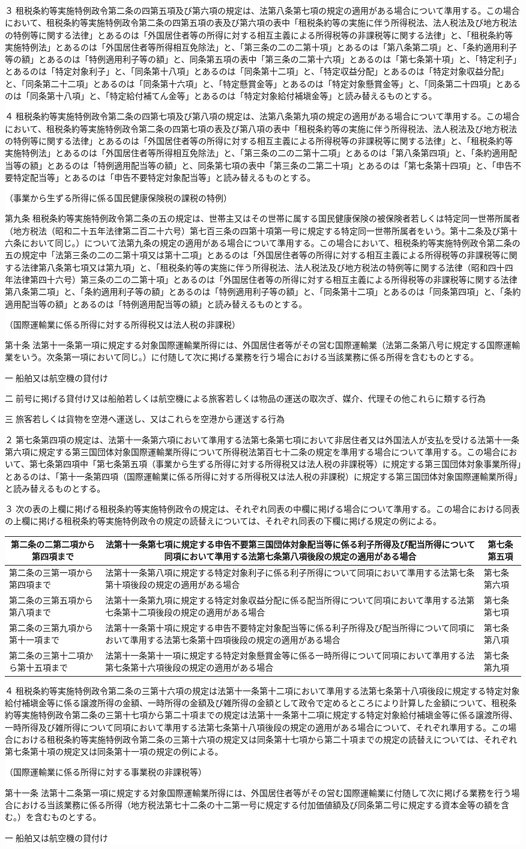 ３ 租税条約等実施特例政令第二条の四第五項及び第六項の規定は、法第八条第七項の規定の適用がある場合について準用する。この場合において、租税条約等実施特例政令第二条の四第五項の表及び第六項の表中「租税条約等の実施に伴う所得税法、法人税法及び地方税法の特例等に関する法律」とあるのは「外国居住者等の所得に対する相互主義による所得税等の非課税等に関する法律」と、「租税条約等実施特例法」とあるのは「外国居住者等所得相互免除法」と、「第三条の二の二第十項」とあるのは「第八条第二項」と、「条約適用利子等の額」とあるのは「特例適用利子等の額」と、同条第五項の表中「第三条の二第十六項」とあるのは「第七条第十項」と、「特定利子」とあるのは「特定対象利子」と、「同条第十八項」とあるのは「同条第十二項」と、「特定収益分配」とあるのは「特定対象収益分配」と、「同条第二十二項」とあるのは「同条第十六項」と、「特定懸賞金等」とあるのは「特定対象懸賞金等」と、「同条第二十四項」とあるのは「同条第十八項」と、「特定給付補てん金等」とあるのは「特定対象給付補塡金等」と読み替えるものとする。

４ 租税条約等実施特例政令第二条の四第七項及び第八項の規定は、法第八条第九項の規定の適用がある場合について準用する。この場合において、租税条約等実施特例政令第二条の四第七項の表及び第八項の表中「租税条約等の実施に伴う所得税法、法人税法及び地方税法の特例等に関する法律」とあるのは「外国居住者等の所得に対する相互主義による所得税等の非課税等に関する法律」と、「租税条約等実施特例法」とあるのは「外国居住者等所得相互免除法」と、「第三条の二の二第十二項」とあるのは「第八条第四項」と、「条約適用配当等の額」とあるのは「特例適用配当等の額」と、同条第七項の表中「第三条の二第二十項」とあるのは「第七条第十四項」と、「申告不要特定配当等」とあるのは「申告不要特定対象配当等」と読み替えるものとする。

（事業から生ずる所得に係る国民健康保険税の課税の特例）

第九条 租税条約等実施特例政令第二条の五の規定は、世帯主又はその世帯に属する国民健康保険の被保険者若しくは特定同一世帯所属者（地方税法（昭和二十五年法律第二百二十六号）第七百三条の四第十項第一号に規定する特定同一世帯所属者をいう。第十二条及び第十六条において同じ。）について法第九条の規定の適用がある場合について準用する。この場合において、租税条約等実施特例政令第二条の五の規定中「法第三条の二の二第十項又は第十二項」とあるのは「外国居住者等の所得に対する相互主義による所得税等の非課税等に関する法律第八条第七項又は第九項」と、「租税条約等の実施に伴う所得税法、法人税法及び地方税法の特例等に関する法律（昭和四十四年法律第四十六号）第三条の二の二第十項」とあるのは「外国居住者等の所得に対する相互主義による所得税等の非課税等に関する法律第八条第二項」と、「条約適用利子等の額」とあるのは「特例適用利子等の額」と、「同条第十二項」とあるのは「同条第四項」と、「条約適用配当等の額」とあるのは「特例適用配当等の額」と読み替えるものとする。

（国際運輸業に係る所得に対する所得税又は法人税の非課税）

第十条 法第十一条第一項に規定する対象国際運輸業所得には、外国居住者等がその営む国際運輸業（法第二条第八号に規定する国際運輸業をいう。次条第一項において同じ。）に付随して次に掲げる業務を行う場合における当該業務に係る所得を含むものとする。

一 船舶又は航空機の貸付け

二 前号に掲げる貸付け又は船舶若しくは航空機による旅客若しくは物品の運送の取次ぎ、媒介、代理その他これらに類する行為

三 旅客若しくは貨物を空港へ運送し、又はこれらを空港から運送する行為

２ 第七条第四項の規定は、法第十一条第六項において準用する法第七条第七項において非居住者又は外国法人が支払を受ける法第十一条第六項に規定する第三国団体対象国際運輸業所得について所得税法第百七十二条の規定を準用する場合について準用する。この場合において、第七条第四項中「第七条第五項（事業から生ずる所得に対する所得税又は法人税の非課税等）に規定する第三国団体対象事業所得」とあるのは、「第十一条第四項（国際運輸業に係る所得に対する所得税又は法人税の非課税）に規定する第三国団体対象国際運輸業所得」と読み替えるものとする。

３ 次の表の上欄に掲げる租税条約等実施特例政令の規定は、それぞれ同表の中欄に掲げる場合について準用する。この場合における同表の上欄に掲げる租税条約等実施特例政令の規定の読替えについては、それぞれ同表の下欄に掲げる規定の例による。

第二条の二第二項から第四項まで | 法第十一条第七項に規定する申告不要第三国団体対象配当等に係る利子所得及び配当所得について同項において準用する法第七条第八項後段の規定の適用がある場合 | 第七条第五項  
---|---|---  
第二条の三第一項から第四項まで | 法第十一条第八項に規定する特定対象利子に係る利子所得について同項において準用する法第七条第十項後段の規定の適用がある場合 | 第七条第六項  
第二条の三第五項から第八項まで | 法第十一条第九項に規定する特定対象収益分配に係る配当所得について同項において準用する法第七条第十二項後段の規定の適用がある場合 | 第七条第七項  
第二条の三第九項から第十一項まで | 法第十一条第十項に規定する申告不要特定対象配当等に係る利子所得及び配当所得について同項において準用する法第七条第十四項後段の規定の適用がある場合 | 第七条第八項  
第二条の三第十二項から第十五項まで | 法第十一条第十一項に規定する特定対象懸賞金等に係る一時所得について同項において準用する法第七条第十六項後段の規定の適用がある場合 | 第七条第九項  
  
４ 租税条約等実施特例政令第二条の三第十六項の規定は法第十一条第十二項において準用する法第七条第十八項後段に規定する特定対象給付補塡金等に係る譲渡所得の金額、一時所得の金額及び雑所得の金額として政令で定めるところにより計算した金額について、租税条約等実施特例政令第二条の三第十七項から第二十項までの規定は法第十一条第十二項に規定する特定対象給付補塡金等に係る譲渡所得、一時所得及び雑所得について同項において準用する法第七条第十八項後段の規定の適用がある場合について、それぞれ準用する。この場合における租税条約等実施特例政令第二条の三第十六項の規定又は同条第十七項から第二十項までの規定の読替えについては、それぞれ第七条第十項の規定又は同条第十一項の規定の例による。

（国際運輸業に係る所得に対する事業税の非課税等）

第十一条 法第十二条第一項に規定する対象国際運輸業所得には、外国居住者等がその営む国際運輸業に付随して次に掲げる業務を行う場合における当該業務に係る所得（地方税法第七十二条の十二第一号に規定する付加価値額及び同条第二号に規定する資本金等の額を含む。）を含むものとする。

一 船舶又は航空機の貸付け
